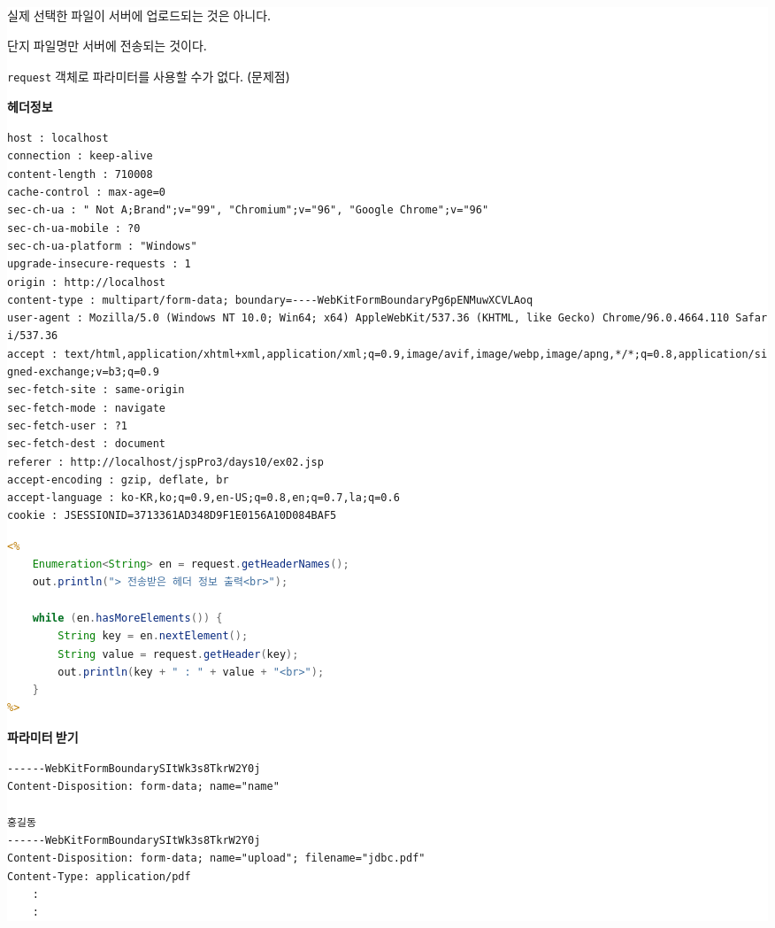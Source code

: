 실제 선택한 파일이 서버에 업로드되는 것은 아니다.

단지 파일명만 서버에 전송되는 것이다.

`request` 객체로 파라미터를 사용할 수가 없다. (문제점)



**헤더정보**

```
host : localhost
connection : keep-alive
content-length : 710008
cache-control : max-age=0
sec-ch-ua : " Not A;Brand";v="99", "Chromium";v="96", "Google Chrome";v="96"
sec-ch-ua-mobile : ?0
sec-ch-ua-platform : "Windows"
upgrade-insecure-requests : 1
origin : http://localhost
content-type : multipart/form-data; boundary=----WebKitFormBoundaryPg6pENMuwXCVLAoq
user-agent : Mozilla/5.0 (Windows NT 10.0; Win64; x64) AppleWebKit/537.36 (KHTML, like Gecko) Chrome/96.0.4664.110 Safari/537.36
accept : text/html,application/xhtml+xml,application/xml;q=0.9,image/avif,image/webp,image/apng,*/*;q=0.8,application/signed-exchange;v=b3;q=0.9
sec-fetch-site : same-origin
sec-fetch-mode : navigate
sec-fetch-user : ?1
sec-fetch-dest : document
referer : http://localhost/jspPro3/days10/ex02.jsp
accept-encoding : gzip, deflate, br
accept-language : ko-KR,ko;q=0.9,en-US;q=0.8,en;q=0.7,la;q=0.6
cookie : JSESSIONID=3713361AD348D9F1E0156A10D084BAF5
```

```jsp
<%
	Enumeration<String> en = request.getHeaderNames();
	out.println("> 전송받은 헤더 정보 출력<br>");
	
	while (en.hasMoreElements()) {
		String key = en.nextElement();
		String value = request.getHeader(key);
		out.println(key + " : " + value + "<br>");
	}
%>
```



**파라미터 받기**

```
------WebKitFormBoundarySItWk3s8TkrW2Y0j
Content-Disposition: form-data; name="name"

홍길동
------WebKitFormBoundarySItWk3s8TkrW2Y0j
Content-Disposition: form-data; name="upload"; filename="jdbc.pdf"
Content-Type: application/pdf
	:
	:
```
